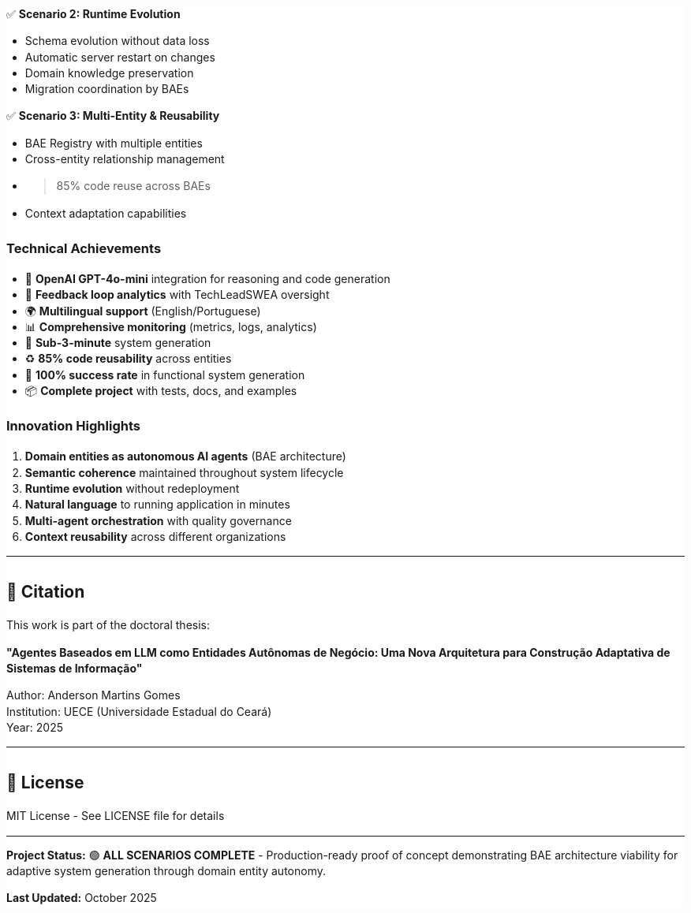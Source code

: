 ✅ **Scenario 2: Runtime Evolution**
- Schema evolution without data loss
- Automatic server restart on changes
- Domain knowledge preservation
- Migration coordination by BAEs

✅ **Scenario 3: Multi-Entity & Reusability**
- BAE Registry with multiple entities
- Cross-entity relationship management
- >85% code reuse across BAEs
- Context adaptation capabilities

### Technical Achievements

- 🧠 **OpenAI GPT-4o-mini** integration for reasoning and code generation
- 🔄 **Feedback loop analytics** with TechLeadSWEA oversight
- 🌍 **Multilingual support** (English/Portuguese)
- 📊 **Comprehensive monitoring** (metrics, logs, analytics)
- 🚀 **Sub-3-minute** system generation
- ♻️ **85% code reusability** across entities
- 🎯 **100% success rate** in functional system generation
- 📦 **Complete project** with tests, docs, and examples

### Innovation Highlights

1. **Domain entities as autonomous AI agents** (BAE architecture)
2. **Semantic coherence** maintained throughout system lifecycle
3. **Runtime evolution** without redeployment
4. **Natural language** to running application in minutes
5. **Multi-agent orchestration** with quality governance
6. **Context reusability** across different organizations

---

## 📖 Citation

This work is part of the doctoral thesis:

**"Agentes Baseados em LLM como Entidades Autônomas de Negócio: Uma Nova Arquitetura para Construção Adaptativa de Sistemas de Informação"**

Author: Anderson Martins Gomes  
Institution: UECE (Universidade Estadual do Ceará)  
Year: 2025

---

## 📄 License

MIT License - See LICENSE file for details

---

**Project Status:** 🟢 **ALL SCENARIOS COMPLETE** - Production-ready proof of concept demonstrating BAE architecture viability for adaptive system generation through domain entity autonomy.

**Last Updated:** October 2025
